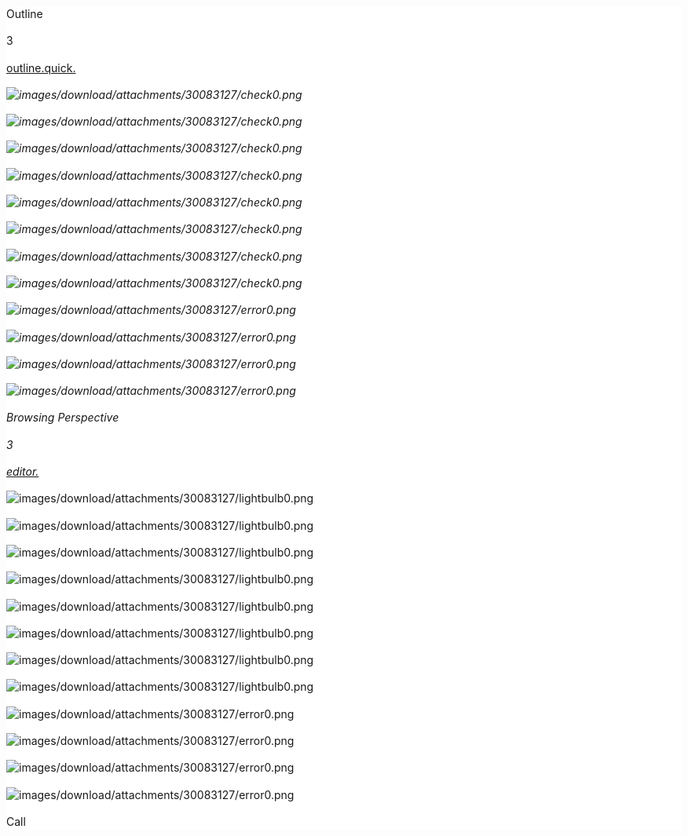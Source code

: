 Outline</p></td><td class="confluenceTd" rowspan="1" colspan="1"><p>3</p></td><td class="confluenceTd" rowspan="1" colspan="1"><p><a class="external-link external-link" href="http://jira.appcelerator.org/secure/IssueNavigator!executeAdvanced.jspa?jqlQuery=component=&quot;outline&quot;" target="_blank">outline.quick.*</a></p></td><td class="confluenceTd" rowspan="1" colspan="1"><p><img src="images/download/attachments/30083127/check0.png" alt="images/download/attachments/30083127/check0.png" class="confluence-embedded-image"></p></td><td class="confluenceTd" rowspan="1" colspan="1"><p><img src="images/download/attachments/30083127/check0.png" alt="images/download/attachments/30083127/check0.png" class="confluence-embedded-image"></p></td><td class="confluenceTd" rowspan="1" colspan="1"><p><img src="images/download/attachments/30083127/check0.png" alt="images/download/attachments/30083127/check0.png" class="confluence-embedded-image"></p></td><td class="confluenceTd" rowspan="1" colspan="1"><p><img src="images/download/attachments/30083127/check0.png" alt="images/download/attachments/30083127/check0.png" class="confluence-embedded-image"></p></td><td class="confluenceTd" rowspan="1" colspan="1"><p><img src="images/download/attachments/30083127/check0.png" alt="images/download/attachments/30083127/check0.png" class="confluence-embedded-image"></p></td><td class="confluenceTd" rowspan="1" colspan="1"><p><img src="images/download/attachments/30083127/check0.png" alt="images/download/attachments/30083127/check0.png" class="confluence-embedded-image"></p></td><td class="confluenceTd" rowspan="1" colspan="1"><p><img src="images/download/attachments/30083127/check0.png" alt="images/download/attachments/30083127/check0.png" class="confluence-embedded-image"></p></td><td class="confluenceTd" rowspan="1" colspan="1"><p><img src="images/download/attachments/30083127/check0.png" alt="images/download/attachments/30083127/check0.png" class="confluence-embedded-image"></p></td><td class="confluenceTd" rowspan="1" colspan="1"><p><img src="images/download/attachments/30083127/error0.png" alt="images/download/attachments/30083127/error0.png" class="confluence-embedded-image"></p></td><td class="confluenceTd" rowspan="1" colspan="1"><p><img src="images/download/attachments/30083127/error0.png" alt="images/download/attachments/30083127/error0.png" class="confluence-embedded-image"></p></td><td class="confluenceTd" rowspan="1" colspan="1"><p><img src="images/download/attachments/30083127/error0.png" alt="images/download/attachments/30083127/error0.png" class="confluence-embedded-image"></p></td><td class="confluenceTd" rowspan="1" colspan="1"><p><img src="images/download/attachments/30083127/error0.png" alt="images/download/attachments/30083127/error0.png" class="confluence-embedded-image"></p></td></tr><tr><td class="confluenceTh" rowspan="1" colspan="1"><p>Browsing Perspective</p></td><td class="confluenceTd" rowspan="1" colspan="1"><p>3</p></td><td class="confluenceTd" rowspan="1" colspan="1"><p><a class="external-link external-link" href="http://jira.appcelerator.org/secure/IssueNavigator!executeAdvanced.jspa?jqlQuery=component=&quot;editor&quot;" target="_blank">editor.*</a></p></td><td class="confluenceTd" rowspan="1" colspan="1"><p><img src="images/download/attachments/30083127/lightbulb0.png" alt="images/download/attachments/30083127/lightbulb0.png" class="confluence-embedded-image"></p></td><td class="confluenceTd" rowspan="1" colspan="1"><p><img src="images/download/attachments/30083127/lightbulb0.png" alt="images/download/attachments/30083127/lightbulb0.png" class="confluence-embedded-image"></p></td><td class="confluenceTd" rowspan="1" colspan="1"><p><img src="images/download/attachments/30083127/lightbulb0.png" alt="images/download/attachments/30083127/lightbulb0.png" class="confluence-embedded-image"></p></td><td class="confluenceTd" rowspan="1" colspan="1"><p><img src="images/download/attachments/30083127/lightbulb0.png" alt="images/download/attachments/30083127/lightbulb0.png" class="confluence-embedded-image"></p></td><td class="confluenceTd" rowspan="1" colspan="1"><p><img src="images/download/attachments/30083127/lightbulb0.png" alt="images/download/attachments/30083127/lightbulb0.png" class="confluence-embedded-image"></p></td><td class="confluenceTd" rowspan="1" colspan="1"><p><img src="images/download/attachments/30083127/lightbulb0.png" alt="images/download/attachments/30083127/lightbulb0.png" class="confluence-embedded-image"></p></td><td class="confluenceTd" rowspan="1" colspan="1"><p><img src="images/download/attachments/30083127/lightbulb0.png" alt="images/download/attachments/30083127/lightbulb0.png" class="confluence-embedded-image"></p></td><td class="confluenceTd" rowspan="1" colspan="1"><p><img src="images/download/attachments/30083127/lightbulb0.png" alt="images/download/attachments/30083127/lightbulb0.png" class="confluence-embedded-image"></p></td><td class="confluenceTd" rowspan="1" colspan="1"><p><img src="images/download/attachments/30083127/error0.png" alt="images/download/attachments/30083127/error0.png" class="confluence-embedded-image"></p></td><td class="confluenceTd" rowspan="1" colspan="1"><p><img src="images/download/attachments/30083127/error0.png" alt="images/download/attachments/30083127/error0.png" class="confluence-embedded-image"></p></td><td class="confluenceTd" rowspan="1" colspan="1"><p><img src="images/download/attachments/30083127/error0.png" alt="images/download/attachments/30083127/error0.png" class="confluence-embedded-image"></p></td><td class="confluenceTd" rowspan="1" colspan="1"><p><img src="images/download/attachments/30083127/error0.png" alt="images/download/attachments/30083127/error0.png" class="confluence-embedded-image"></p></td></tr><tr><td class="confluenceTh" rowspan="1" colspan="1"><p>Call